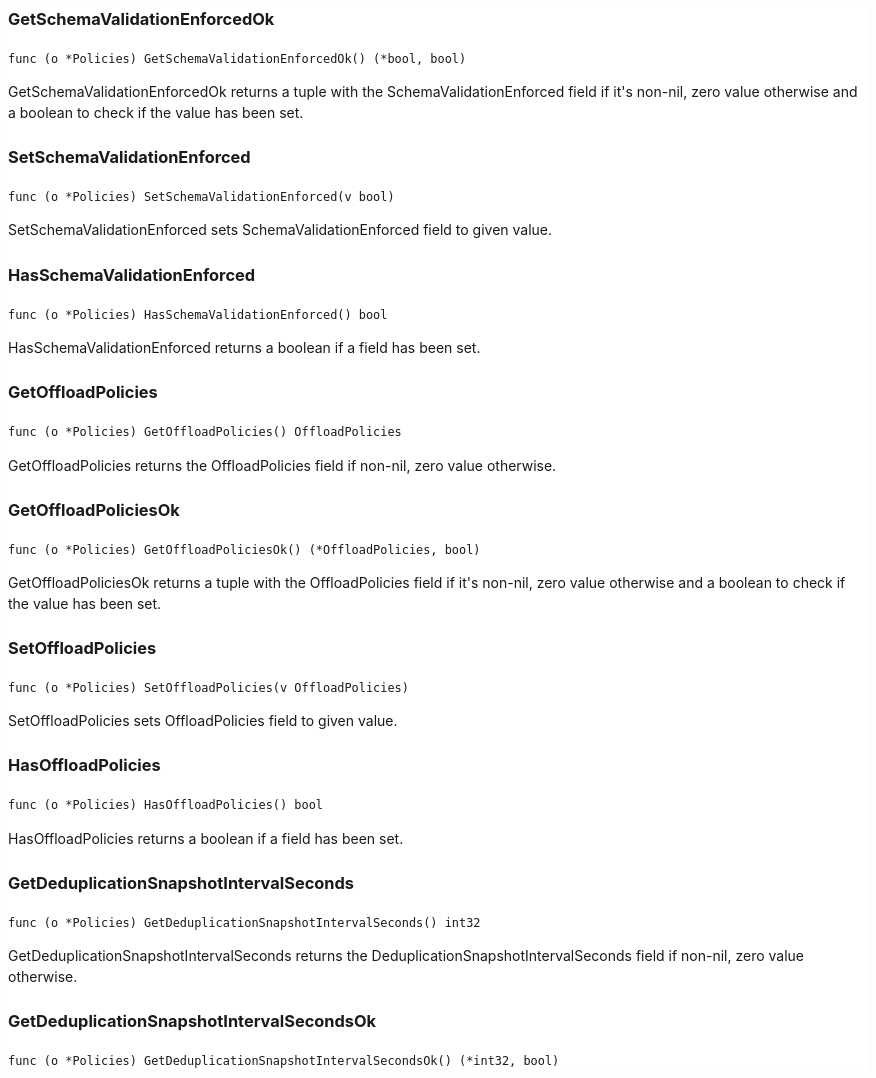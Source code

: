 ### GetSchemaValidationEnforcedOk

`func (o *Policies) GetSchemaValidationEnforcedOk() (*bool, bool)`

GetSchemaValidationEnforcedOk returns a tuple with the SchemaValidationEnforced field if it's non-nil, zero value otherwise
and a boolean to check if the value has been set.

### SetSchemaValidationEnforced

`func (o *Policies) SetSchemaValidationEnforced(v bool)`

SetSchemaValidationEnforced sets SchemaValidationEnforced field to given value.

### HasSchemaValidationEnforced

`func (o *Policies) HasSchemaValidationEnforced() bool`

HasSchemaValidationEnforced returns a boolean if a field has been set.

### GetOffloadPolicies

`func (o *Policies) GetOffloadPolicies() OffloadPolicies`

GetOffloadPolicies returns the OffloadPolicies field if non-nil, zero value otherwise.

### GetOffloadPoliciesOk

`func (o *Policies) GetOffloadPoliciesOk() (*OffloadPolicies, bool)`

GetOffloadPoliciesOk returns a tuple with the OffloadPolicies field if it's non-nil, zero value otherwise
and a boolean to check if the value has been set.

### SetOffloadPolicies

`func (o *Policies) SetOffloadPolicies(v OffloadPolicies)`

SetOffloadPolicies sets OffloadPolicies field to given value.

### HasOffloadPolicies

`func (o *Policies) HasOffloadPolicies() bool`

HasOffloadPolicies returns a boolean if a field has been set.

### GetDeduplicationSnapshotIntervalSeconds

`func (o *Policies) GetDeduplicationSnapshotIntervalSeconds() int32`

GetDeduplicationSnapshotIntervalSeconds returns the DeduplicationSnapshotIntervalSeconds field if non-nil, zero value otherwise.

### GetDeduplicationSnapshotIntervalSecondsOk

`func (o *Policies) GetDeduplicationSnapshotIntervalSecondsOk() (*int32, bool)`

